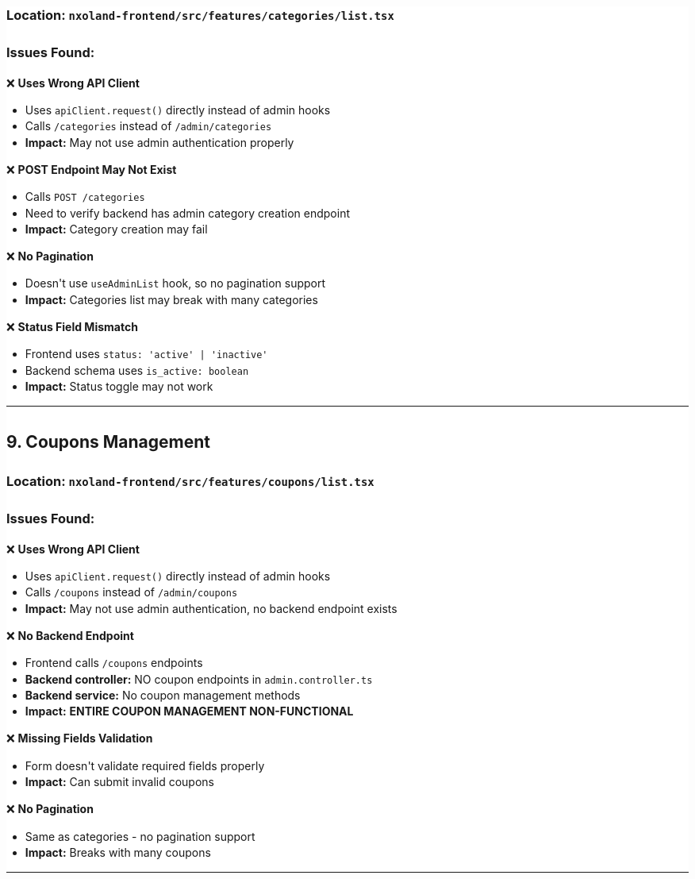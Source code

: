 ### Location: `nxoland-frontend/src/features/categories/list.tsx`

### Issues Found:

❌ **Uses Wrong API Client**
- Uses `apiClient.request()` directly instead of admin hooks
- Calls `/categories` instead of `/admin/categories`
- **Impact:** May not use admin authentication properly

❌ **POST Endpoint May Not Exist**
- Calls `POST /categories` 
- Need to verify backend has admin category creation endpoint
- **Impact:** Category creation may fail

❌ **No Pagination**
- Doesn't use `useAdminList` hook, so no pagination support
- **Impact:** Categories list may break with many categories

❌ **Status Field Mismatch**
- Frontend uses `status: 'active' | 'inactive'`
- Backend schema uses `is_active: boolean`
- **Impact:** Status toggle may not work

---

## 9. Coupons Management

### Location: `nxoland-frontend/src/features/coupons/list.tsx`

### Issues Found:

❌ **Uses Wrong API Client**
- Uses `apiClient.request()` directly instead of admin hooks
- Calls `/coupons` instead of `/admin/coupons`
- **Impact:** May not use admin authentication, no backend endpoint exists

❌ **No Backend Endpoint**
- Frontend calls `/coupons` endpoints
- **Backend controller:** NO coupon endpoints in `admin.controller.ts`
- **Backend service:** No coupon management methods
- **Impact:** **ENTIRE COUPON MANAGEMENT NON-FUNCTIONAL**

❌ **Missing Fields Validation**
- Form doesn't validate required fields properly
- **Impact:** Can submit invalid coupons

❌ **No Pagination**
- Same as categories - no pagination support
- **Impact:** Breaks with many coupons

---
